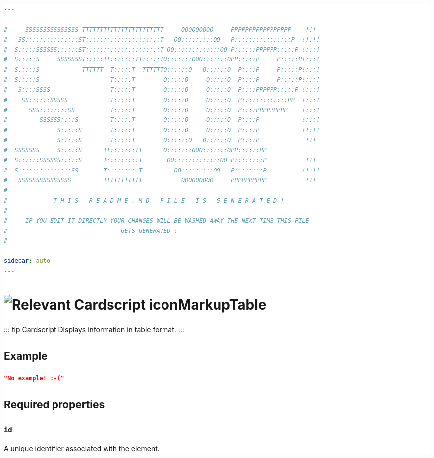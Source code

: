 ```yaml
---

#     SSSSSSSSSSSSSSS TTTTTTTTTTTTTTTTTTTTTTT     OOOOOOOOO     PPPPPPPPPPPPPPPPP    !!!  
#   SS:::::::::::::::ST:::::::::::::::::::::T   OO:::::::::OO   P::::::::::::::::P  !!:!! 
#  S:::::SSSSSS::::::ST:::::::::::::::::::::T OO:::::::::::::OO P::::::PPPPPP:::::P !:::! 
#  S:::::S     SSSSSSST:::::TT:::::::TT:::::TO:::::::OOO:::::::OPP:::::P     P:::::P!:::! 
#  S:::::S            TTTTTT  T:::::T  TTTTTTO::::::O   O::::::O  P::::P     P:::::P!:::! 
#  S:::::S                    T:::::T        O:::::O     O:::::O  P::::P     P:::::P!:::! 
#   S::::SSSS                 T:::::T        O:::::O     O:::::O  P::::PPPPPP:::::P !:::! 
#    SS::::::SSSSS            T:::::T        O:::::O     O:::::O  P:::::::::::::PP  !:::! 
#      SSS::::::::SS          T:::::T        O:::::O     O:::::O  P::::PPPPPPPPP    !:::! 
#         SSSSSS::::S         T:::::T        O:::::O     O:::::O  P::::P            !:::! 
#              S:::::S        T:::::T        O:::::O     O:::::O  P::::P            !!:!! 
#              S:::::S        T:::::T        O::::::O   O::::::O  P::::P             !!!   
#  SSSSSSS     S:::::S      TT:::::::TT      O:::::::OOO:::::::OPP::::::PP                 
#  S::::::SSSSSS:::::S      T:::::::::T       OO:::::::::::::OO P::::::::P           !!!  
#  S:::::::::::::::SS       T:::::::::T         OO:::::::::OO   P::::::::P          !!:!! 
#   SSSSSSSSSSSSSSS         TTTTTTTTTTT           OOOOOOOOO     PPPPPPPPPP           !!!  
#                                                                                          
#             T H I S   R E A D M E . M D   F I L E   I S   G E N E R A T E D !           
#                                                                                         
#     IF YOU EDIT IT DIRECTLY YOUR CHANGES WILL BE WASHED AWAY THE NEXT TIME THIS FILE  
#                                GETS GENERATED !
#                                                                                         

sidebar: auto
---
```


# <img class="header-prefix-icon" :src="$withBase('/cardscript-assets/icons/24dp/markup-table.svg')" alt="Relevant Cardscript icon">MarkupTable

::: tip Cardscript
Displays information in table format.
:::

## Example

``` json
"No example! :-("
```

## Required properties

### `id`

A unique identifier associated with the element.
